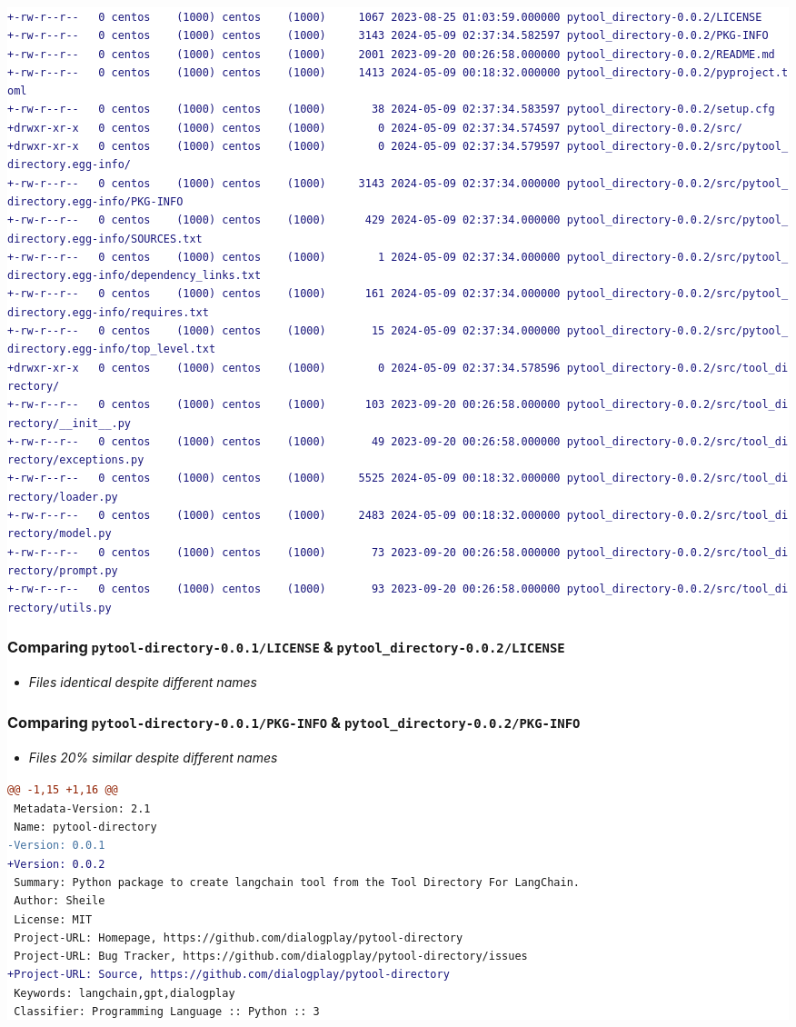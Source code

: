 ```diff
+-rw-r--r--   0 centos    (1000) centos    (1000)     1067 2023-08-25 01:03:59.000000 pytool_directory-0.0.2/LICENSE
+-rw-r--r--   0 centos    (1000) centos    (1000)     3143 2024-05-09 02:37:34.582597 pytool_directory-0.0.2/PKG-INFO
+-rw-r--r--   0 centos    (1000) centos    (1000)     2001 2023-09-20 00:26:58.000000 pytool_directory-0.0.2/README.md
+-rw-r--r--   0 centos    (1000) centos    (1000)     1413 2024-05-09 00:18:32.000000 pytool_directory-0.0.2/pyproject.toml
+-rw-r--r--   0 centos    (1000) centos    (1000)       38 2024-05-09 02:37:34.583597 pytool_directory-0.0.2/setup.cfg
+drwxr-xr-x   0 centos    (1000) centos    (1000)        0 2024-05-09 02:37:34.574597 pytool_directory-0.0.2/src/
+drwxr-xr-x   0 centos    (1000) centos    (1000)        0 2024-05-09 02:37:34.579597 pytool_directory-0.0.2/src/pytool_directory.egg-info/
+-rw-r--r--   0 centos    (1000) centos    (1000)     3143 2024-05-09 02:37:34.000000 pytool_directory-0.0.2/src/pytool_directory.egg-info/PKG-INFO
+-rw-r--r--   0 centos    (1000) centos    (1000)      429 2024-05-09 02:37:34.000000 pytool_directory-0.0.2/src/pytool_directory.egg-info/SOURCES.txt
+-rw-r--r--   0 centos    (1000) centos    (1000)        1 2024-05-09 02:37:34.000000 pytool_directory-0.0.2/src/pytool_directory.egg-info/dependency_links.txt
+-rw-r--r--   0 centos    (1000) centos    (1000)      161 2024-05-09 02:37:34.000000 pytool_directory-0.0.2/src/pytool_directory.egg-info/requires.txt
+-rw-r--r--   0 centos    (1000) centos    (1000)       15 2024-05-09 02:37:34.000000 pytool_directory-0.0.2/src/pytool_directory.egg-info/top_level.txt
+drwxr-xr-x   0 centos    (1000) centos    (1000)        0 2024-05-09 02:37:34.578596 pytool_directory-0.0.2/src/tool_directory/
+-rw-r--r--   0 centos    (1000) centos    (1000)      103 2023-09-20 00:26:58.000000 pytool_directory-0.0.2/src/tool_directory/__init__.py
+-rw-r--r--   0 centos    (1000) centos    (1000)       49 2023-09-20 00:26:58.000000 pytool_directory-0.0.2/src/tool_directory/exceptions.py
+-rw-r--r--   0 centos    (1000) centos    (1000)     5525 2024-05-09 00:18:32.000000 pytool_directory-0.0.2/src/tool_directory/loader.py
+-rw-r--r--   0 centos    (1000) centos    (1000)     2483 2024-05-09 00:18:32.000000 pytool_directory-0.0.2/src/tool_directory/model.py
+-rw-r--r--   0 centos    (1000) centos    (1000)       73 2023-09-20 00:26:58.000000 pytool_directory-0.0.2/src/tool_directory/prompt.py
+-rw-r--r--   0 centos    (1000) centos    (1000)       93 2023-09-20 00:26:58.000000 pytool_directory-0.0.2/src/tool_directory/utils.py
```

### Comparing `pytool-directory-0.0.1/LICENSE` & `pytool_directory-0.0.2/LICENSE`

 * *Files identical despite different names*

### Comparing `pytool-directory-0.0.1/PKG-INFO` & `pytool_directory-0.0.2/PKG-INFO`

 * *Files 20% similar despite different names*

```diff
@@ -1,15 +1,16 @@
 Metadata-Version: 2.1
 Name: pytool-directory
-Version: 0.0.1
+Version: 0.0.2
 Summary: Python package to create langchain tool from the Tool Directory For LangChain.
 Author: Sheile
 License: MIT
 Project-URL: Homepage, https://github.com/dialogplay/pytool-directory
 Project-URL: Bug Tracker, https://github.com/dialogplay/pytool-directory/issues
+Project-URL: Source, https://github.com/dialogplay/pytool-directory
 Keywords: langchain,gpt,dialogplay
 Classifier: Programming Language :: Python :: 3
```